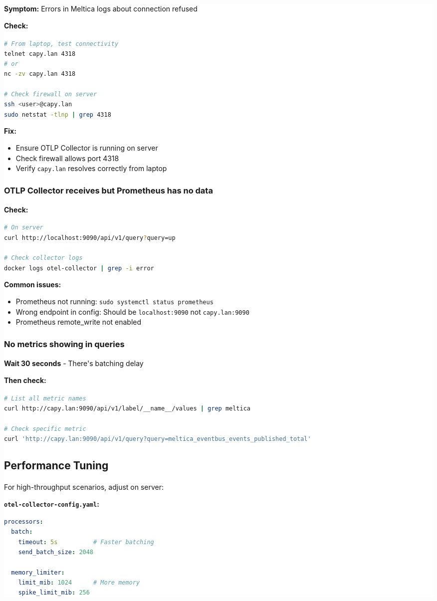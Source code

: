 **Symptom:** Errors in Meltica logs about connection refused

**Check:**
```bash
# From laptop, test connectivity
telnet capy.lan 4318
# or
nc -zv capy.lan 4318

# Check firewall on server
ssh <user>@capy.lan
sudo netstat -tlnp | grep 4318
```

**Fix:**
- Ensure OTLP Collector is running on server
- Check firewall allows port 4318
- Verify `capy.lan` resolves correctly from laptop

### OTLP Collector receives but Prometheus has no data

**Check:**
```bash
# On server
curl http://localhost:9090/api/v1/query?query=up

# Check collector logs
docker logs otel-collector | grep -i error
```

**Common issues:**
- Prometheus not running: `sudo systemctl status prometheus`
- Wrong endpoint in config: Should be `localhost:9090` not `capy.lan:9090`
- Prometheus remote_write not enabled

### No metrics showing in queries

**Wait 30 seconds** - There's batching delay

**Then check:**
```bash
# List all metric names
curl http://capy.lan:9090/api/v1/label/__name__/values | grep meltica

# Check specific metric
curl 'http://capy.lan:9090/api/v1/query?query=meltica_eventbus_events_published_total'
```

## Performance Tuning

For high-throughput scenarios, adjust on server:

**`otel-collector-config.yaml`:**
```yaml
processors:
  batch:
    timeout: 5s          # Faster batching
    send_batch_size: 2048
    
  memory_limiter:
    limit_mib: 1024      # More memory
    spike_limit_mib: 256
```
